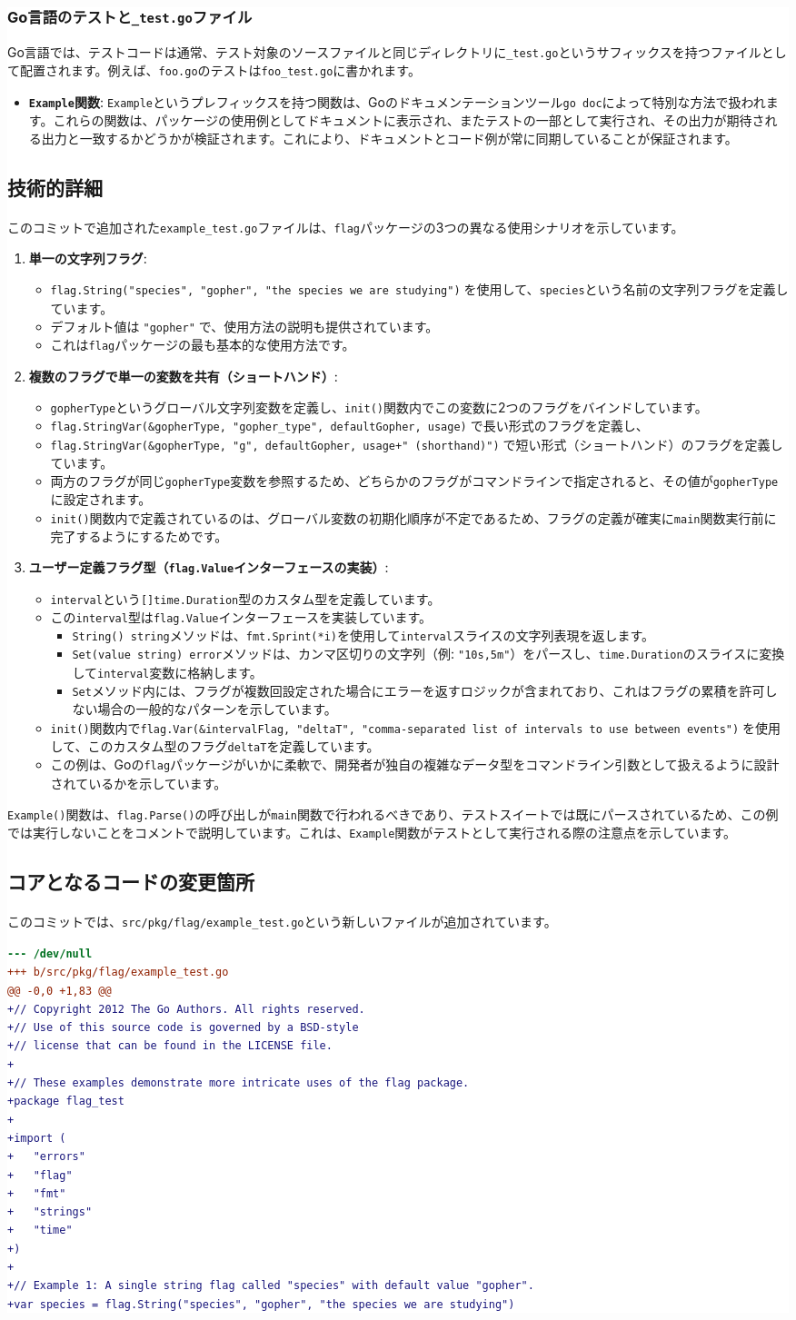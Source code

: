 ### Go言語のテストと`_test.go`ファイル

Go言語では、テストコードは通常、テスト対象のソースファイルと同じディレクトリに`_test.go`というサフィックスを持つファイルとして配置されます。例えば、`foo.go`のテストは`foo_test.go`に書かれます。

*   **`Example`関数**: `Example`というプレフィックスを持つ関数は、Goのドキュメンテーションツール`go doc`によって特別な方法で扱われます。これらの関数は、パッケージの使用例としてドキュメントに表示され、またテストの一部として実行され、その出力が期待される出力と一致するかどうかが検証されます。これにより、ドキュメントとコード例が常に同期していることが保証されます。

## 技術的詳細

このコミットで追加された`example_test.go`ファイルは、`flag`パッケージの3つの異なる使用シナリオを示しています。

1.  **単一の文字列フラグ**:
    *   `flag.String("species", "gopher", "the species we are studying")` を使用して、`species`という名前の文字列フラグを定義しています。
    *   デフォルト値は `"gopher"` で、使用方法の説明も提供されています。
    *   これは`flag`パッケージの最も基本的な使用方法です。

2.  **複数のフラグで単一の変数を共有（ショートハンド）**:
    *   `gopherType`というグローバル文字列変数を定義し、`init()`関数内でこの変数に2つのフラグをバインドしています。
    *   `flag.StringVar(&gopherType, "gopher_type", defaultGopher, usage)` で長い形式のフラグを定義し、
    *   `flag.StringVar(&gopherType, "g", defaultGopher, usage+" (shorthand)")` で短い形式（ショートハンド）のフラグを定義しています。
    *   両方のフラグが同じ`gopherType`変数を参照するため、どちらかのフラグがコマンドラインで指定されると、その値が`gopherType`に設定されます。
    *   `init()`関数内で定義されているのは、グローバル変数の初期化順序が不定であるため、フラグの定義が確実に`main`関数実行前に完了するようにするためです。

3.  **ユーザー定義フラグ型（`flag.Value`インターフェースの実装）**:
    *   `interval`という`[]time.Duration`型のカスタム型を定義しています。
    *   この`interval`型は`flag.Value`インターフェースを実装しています。
        *   `String() string`メソッドは、`fmt.Sprint(*i)`を使用して`interval`スライスの文字列表現を返します。
        *   `Set(value string) error`メソッドは、カンマ区切りの文字列（例: `"10s,5m"`）をパースし、`time.Duration`のスライスに変換して`interval`変数に格納します。
        *   `Set`メソッド内には、フラグが複数回設定された場合にエラーを返すロジックが含まれており、これはフラグの累積を許可しない場合の一般的なパターンを示しています。
    *   `init()`関数内で`flag.Var(&intervalFlag, "deltaT", "comma-separated list of intervals to use between events")` を使用して、このカスタム型のフラグ`deltaT`を定義しています。
    *   この例は、Goの`flag`パッケージがいかに柔軟で、開発者が独自の複雑なデータ型をコマンドライン引数として扱えるように設計されているかを示しています。

`Example()`関数は、`flag.Parse()`の呼び出しが`main`関数で行われるべきであり、テストスイートでは既にパースされているため、この例では実行しないことをコメントで説明しています。これは、`Example`関数がテストとして実行される際の注意点を示しています。

## コアとなるコードの変更箇所

このコミットでは、`src/pkg/flag/example_test.go`という新しいファイルが追加されています。

```diff
--- /dev/null
+++ b/src/pkg/flag/example_test.go
@@ -0,0 +1,83 @@
+// Copyright 2012 The Go Authors. All rights reserved.
+// Use of this source code is governed by a BSD-style
+// license that can be found in the LICENSE file.
+
+// These examples demonstrate more intricate uses of the flag package.
+package flag_test
+
+import (
+	"errors"
+	"flag"
+	"fmt"
+	"strings"
+	"time"
+)
+
+// Example 1: A single string flag called "species" with default value "gopher".
+var species = flag.String("species", "gopher", "the species we are studying")
```